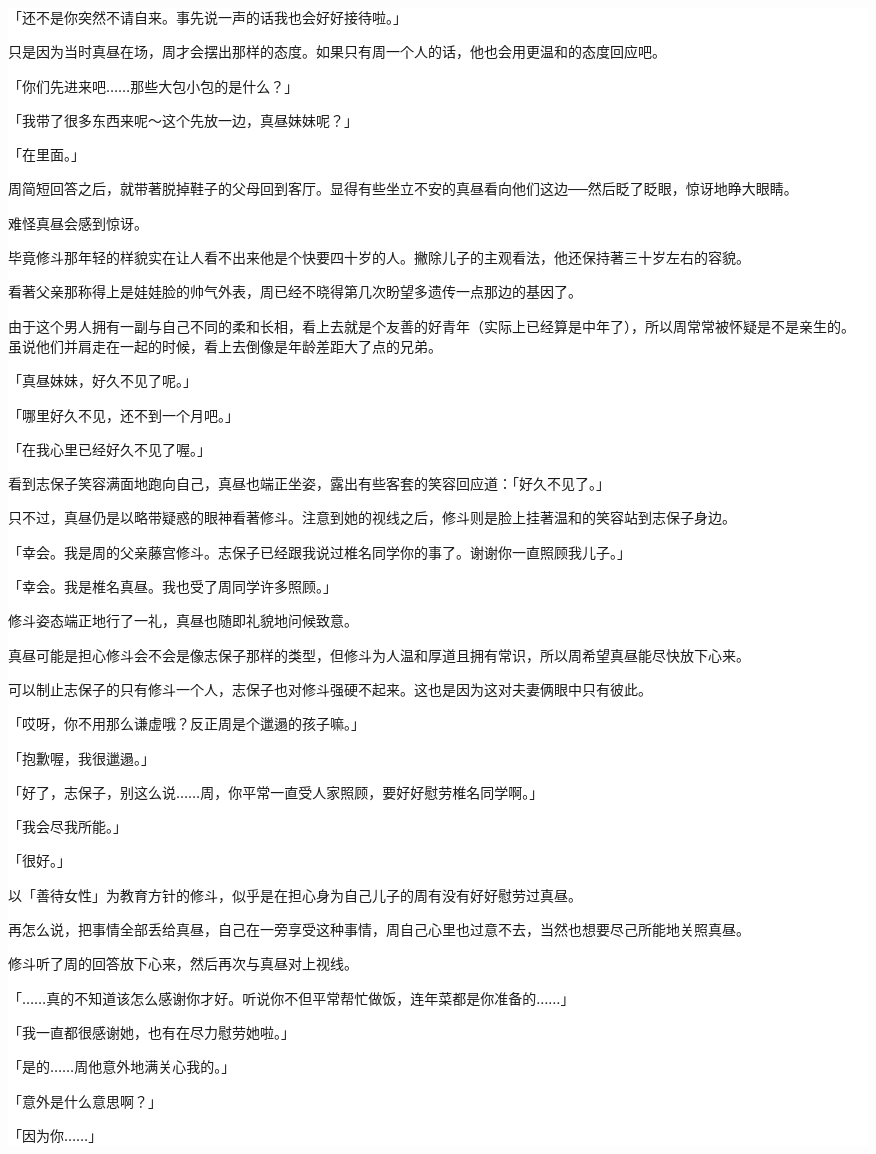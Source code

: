 「还不是你突然不请自来。事先说一声的话我也会好好接待啦。」

只是因为当时真昼在场，周才会摆出那样的态度。如果只有周一个人的话，他也会用更温和的态度回应吧。

「你们先进来吧……那些大包小包的是什么？」

「我带了很多东西来呢～这个先放一边，真昼妹妹呢？」

「在里面。」

周简短回答之后，就带著脱掉鞋子的父母回到客厅。显得有些坐立不安的真昼看向他们这边──然后眨了眨眼，惊讶地睁大眼睛。

难怪真昼会感到惊讶。

毕竟修斗那年轻的样貌实在让人看不出来他是个快要四十岁的人。撇除儿子的主观看法，他还保持著三十岁左右的容貌。

看著父亲那称得上是娃娃脸的帅气外表，周已经不晓得第几次盼望多遗传一点那边的基因了。

由于这个男人拥有一副与自己不同的柔和长相，看上去就是个友善的好青年（实际上已经算是中年了），所以周常常被怀疑是不是亲生的。虽说他们并肩走在一起的时候，看上去倒像是年龄差距大了点的兄弟。

「真昼妹妹，好久不见了呢。」

「哪里好久不见，还不到一个月吧。」

「在我心里已经好久不见了喔。」

看到志保子笑容满面地跑向自己，真昼也端正坐姿，露出有些客套的笑容回应道：「好久不见了。」

只不过，真昼仍是以略带疑惑的眼神看著修斗。注意到她的视线之后，修斗则是脸上挂著温和的笑容站到志保子身边。

「幸会。我是周的父亲藤宫修斗。志保子已经跟我说过椎名同学你的事了。谢谢你一直照顾我儿子。」

「幸会。我是椎名真昼。我也受了周同学许多照顾。」

修斗姿态端正地行了一礼，真昼也随即礼貌地问候致意。

真昼可能是担心修斗会不会是像志保子那样的类型，但修斗为人温和厚道且拥有常识，所以周希望真昼能尽快放下心来。

可以制止志保子的只有修斗一个人，志保子也对修斗强硬不起来。这也是因为这对夫妻俩眼中只有彼此。

「哎呀，你不用那么谦虚哦？反正周是个邋遢的孩子嘛。」

「抱歉喔，我很邋遢。」

「好了，志保子，别这么说……周，你平常一直受人家照顾，要好好慰劳椎名同学啊。」

「我会尽我所能。」

「很好。」

以「善待女性」为教育方针的修斗，似乎是在担心身为自己儿子的周有没有好好慰劳过真昼。

再怎么说，把事情全部丢给真昼，自己在一旁享受这种事情，周自己心里也过意不去，当然也想要尽己所能地关照真昼。

修斗听了周的回答放下心来，然后再次与真昼对上视线。

「……真的不知道该怎么感谢你才好。听说你不但平常帮忙做饭，连年菜都是你准备的……」

「我一直都很感谢她，也有在尽力慰劳她啦。」

「是的……周他意外地满关心我的。」

「意外是什么意思啊？」

「因为你……」
